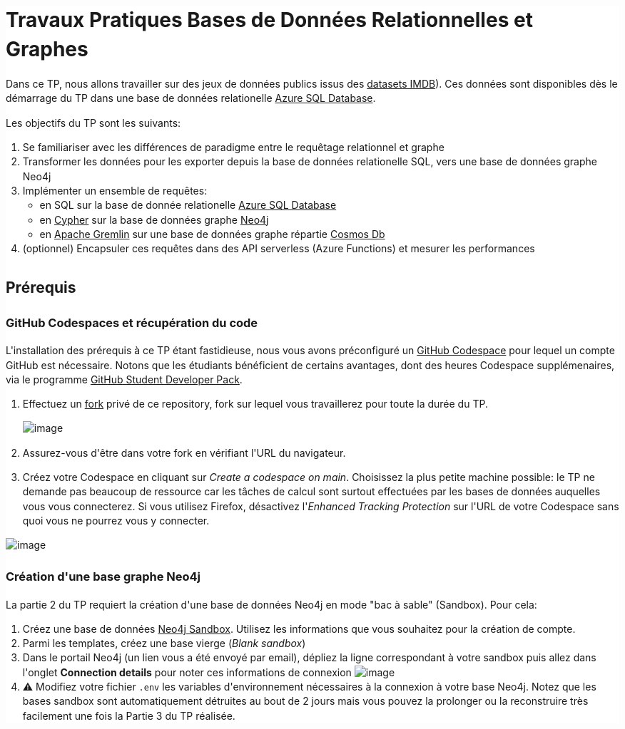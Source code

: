 # Travaux Pratiques Bases de Données Relationnelles et Graphes
Dans ce TP, nous allons travailler sur des jeux de données publics issus des [datasets IMDB](https://datasets.imdbws.com/)). Ces données sont disponibles dès le démarrage du TP dans une base de données relationelle [Azure SQL Database](https://docs.microsoft.com/fr-fr/azure/azure-sql/database/sql-database-paas-overview).

Les objectifs du TP sont les suivants:

1. Se familiariser avec les différences de paradigme entre le requêtage relationnel et graphe
2. Transformer les données pour les exporter depuis la base de données relationelle SQL, vers une base de données graphe Neo4j
3. Implémenter un ensemble de requêtes:
    - en SQL sur la base de donnée relationelle [Azure SQL Database](https://docs.microsoft.com/fr-fr/azure/azure-sql/database/sql-database-paas-overview)
    - en [Cypher](https://neo4j.com/developer/cypher/) sur la base de données graphe [Neo4j](https://neo4j.com/)
    - en [Apache Gremlin](https://tinkerpop.apache.org/docs/3.3.2/reference/#graph-traversal-steps) sur une base de données graphe répartie [Cosmos Db](https://docs.microsoft.com/en-us/azure/cosmos-db/graph/graph-introduction)
4. (optionnel) Encapsuler ces requêtes dans des API serverless (Azure Functions) et mesurer les performances

## Prérequis
### GitHub Codespaces et récupération du code
L'installation des prérequis à ce TP étant fastidieuse, nous vous avons préconfiguré un [GitHub Codespace](https://github.com/features/codespaces) pour lequel un compte GitHub est nécessaire. Notons que les étudiants bénéficient de certains avantages, dont des heures Codespace supplémenaires, via le programme [GitHub Student Developer Pack](https://education.github.com/pack).

1. Effectuez un [fork](https://docs.github.com/en/pull-requests/collaborating-with-pull-requests/working-with-forks/fork-a-repo) privé de ce repository, fork sur lequel vous travaillerez pour toute la durée du TP.
   
   ![image](https://github.com/user-attachments/assets/cb2263fe-19f9-4005-98fe-fcad811a0d5e)

3. Assurez-vous d'être dans votre fork en vérifiant l'URL du navigateur.

4. Créez votre Codespace en cliquant sur *Create a codespace on main*. Choisissez la plus petite machine possible: le TP ne demande pas beaucoup de ressource car les tâches de calcul sont surtout effectuées par les bases de données auquelles vous vous connecterez. Si vous utilisez Firefox, désactivez l'*Enhanced Tracking Protection* sur l'URL de votre Codespace sans quoi vous ne pourrez vous y connecter.

![image](https://github.com/user-attachments/assets/337199dd-4223-4326-9e7d-4180c0792082)

### Création d'une base graphe Neo4j
La partie 2 du TP requiert la création d'une base de données Neo4j en mode "bac à sable" (Sandbox). Pour cela:
1. Créez une base de données  [Neo4j Sandbox](https://neo4j.com/sandbox/). Utilisez les informations que vous souhaitez pour la création de compte.
2. Parmi les templates, créez une base vierge (*Blank sandbox*)
3. Dans le portail Neo4j (un lien vous a été envoyé par email), dépliez la ligne correspondant à votre sandbox puis allez dans l'onglet **Connection details** pour noter ces informations de connexion
![image](https://user-images.githubusercontent.com/22498922/147907013-ae0f0d32-7982-464b-969a-576646407c9c.png)
4. ⚠️ Modifiez votre fichier `.env` les variables d'environnement nécessaires à la connexion à votre base Neo4j. Notez que les bases sandbox sont automatiquement détruites au bout de 2 jours mais vous pouvez la prolonger ou la reconstruire très facilement une fois la Partie 3 du TP réalisée.
